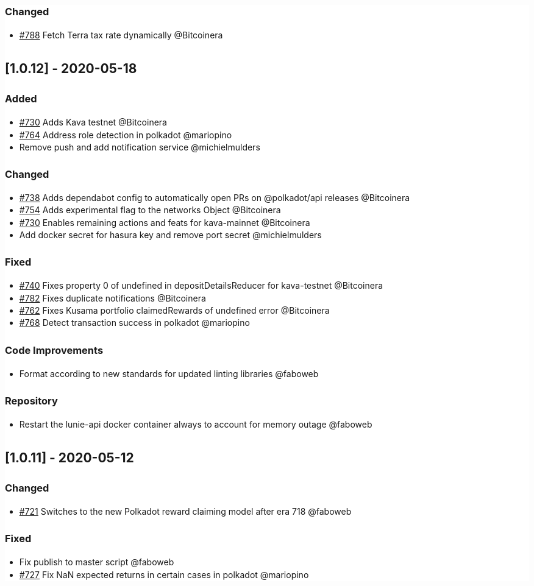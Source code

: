 ### Changed

- [#788](https://github.com/cosmos/lunie/pull/788) Fetch Terra tax rate dynamically @Bitcoinera

## [1.0.12] - 2020-05-18

### Added

- [#730](https://github.com/cosmos/lunie/pull/730) Adds Kava testnet @Bitcoinera
- [#764](https://github.com/cosmos/lunie/issues/764) Address role detection in polkadot @mariopino
- Remove push and add notification service @michielmulders

### Changed

- [#738](https://github.com/cosmos/lunie/pull/738) Adds dependabot config to automatically open PRs on @polkadot/api releases @Bitcoinera
- [#754](https://github.com/cosmos/lunie/pull/754) Adds experimental flag to the networks Object @Bitcoinera
- [#730](https://github.com/cosmos/lunie/pull/730) Enables remaining actions and feats for kava-mainnet @Bitcoinera
- Add docker secret for hasura key and remove port secret @michielmulders

### Fixed

- [#740](https://github.com/cosmos/lunie/issues/740) Fixes property 0 of undefined in depositDetailsReducer for kava-testnet @Bitcoinera
- [#782](https://github.com/cosmos/lunie/issues/782) Fixes duplicate notifications @Bitcoinera
- [#762](https://github.com/cosmos/lunie/pull/762) Fixes Kusama portfolio claimedRewards of undefined error @Bitcoinera
- [#768](https://github.com/cosmos/lunie/issues/768) Detect transaction success in polkadot @mariopino

### Code Improvements

- Format according to new standards for updated linting libraries @faboweb

### Repository

- Restart the lunie-api docker container always to account for memory outage @faboweb

## [1.0.11] - 2020-05-12

### Changed

- [#721](https://github.com/cosmos/lunie/pull/721) Switches to the new Polkadot reward claiming model after era 718 @faboweb

### Fixed

- Fix publish to master script @faboweb
- [#727](https://github.com/cosmos/lunie/issues/727) Fix NaN expected returns in certain cases in polkadot @mariopino
